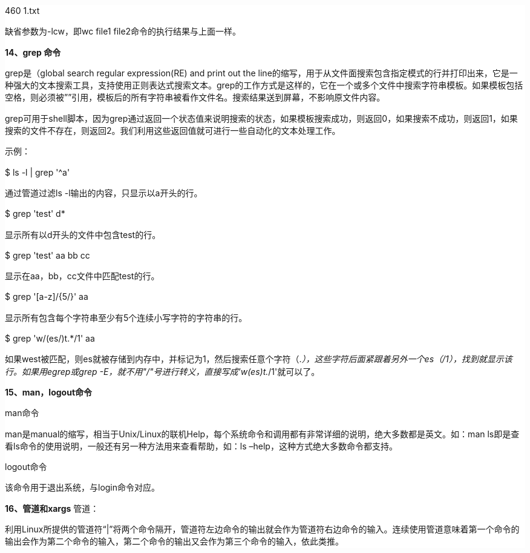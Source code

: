 460 1.txt

缺省参数为-lcw，即wc file1 file2命令的执行结果与上面一样。

 

**14、grep 命令**

grep是（global search regular expression(RE) and print out the line的缩写，用于从文件面搜索包含指定模式的行并打印出来，它是一种强大的文本搜索工具，支持使用正则表达式搜索文本。grep的工作方式是这样的，它在一个或多个文件中搜索字符串模板。如果模板包括空格，则必须被””引用，模板后的所有字符串被看作文件名。搜索结果送到屏幕，不影响原文件内容。

 

grep可用于shell脚本，因为grep通过返回一个状态值来说明搜索的状态，如果模板搜索成功，则返回0，如果搜索不成功，则返回1，如果搜索的文件不存在，则返回2。我们利用这些返回值就可进行一些自动化的文本处理工作。



示例：

$ ls -l | grep '^a'

通过管道过滤ls -l输出的内容，只显示以a开头的行。

$ grep 'test' d*

显示所有以d开头的文件中包含test的行。

$ grep 'test' aa bb cc

显示在aa，bb，cc文件中匹配test的行。

$ grep '[a-z]/{5/}' aa

显示所有包含每个字符串至少有5个连续小写字符的字符串的行。

$ grep 'w/(es/)t.*/1' aa



如果west被匹配，则es就被存储到内存中，并标记为1，然后搜索任意个字符（.*），这些字符后面紧跟着另外一个es（/1），找到就显示该行。如果用egrep或grep -E，就不用"/"号进行转义，直接写成'w(es)t.*/1'就可以了。

 

**15、man，logout命令**

man命令

man是manual的缩写，相当于Unix/Linux的联机Help，每个系统命令和调用都有非常详细的说明，绝大多数都是英文。如：man ls即是查看ls命令的使用说明，一般还有另一种方法用来查看帮助，如：ls –help，这种方式绝大多数命令都支持。

 

logout命令

该命令用于退出系统，与login命令对应。

 

**16、管道和xargs**
管道：

利用Linux所提供的管道符“|”将两个命令隔开，管道符左边命令的输出就会作为管道符右边命令的输入。连续使用管道意味着第一个命令的输出会作为第二个命令的输入，第二个命令的输出又会作为第三个命令的输入，依此类推。

